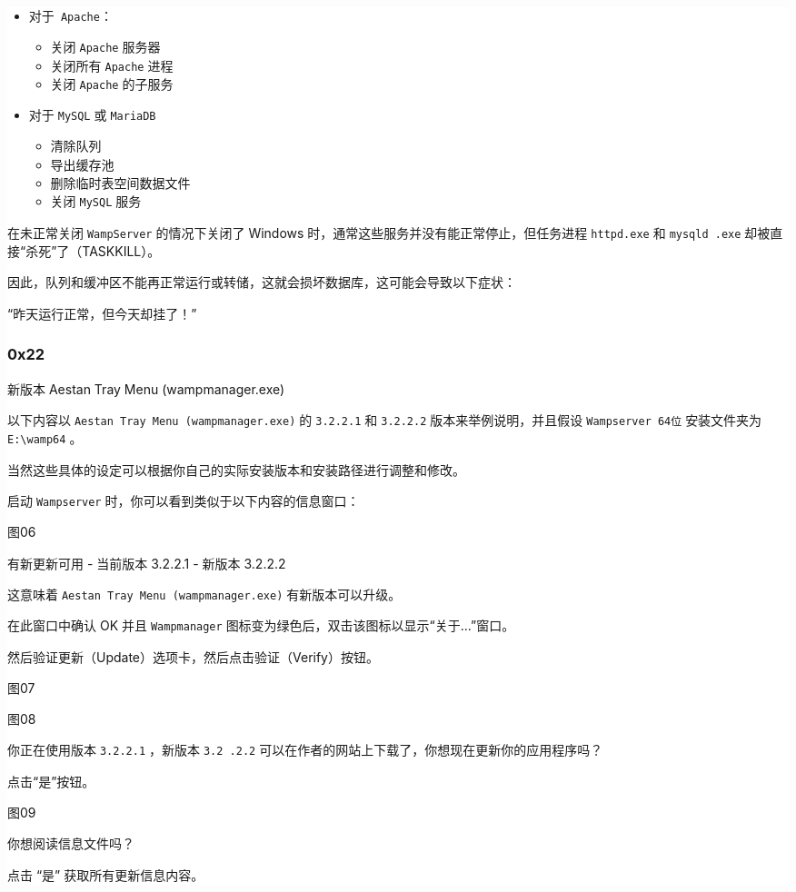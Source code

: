 - 对于` Apache`：
  - 关闭 `Apache` 服务器
  - 关闭所有 `Apache` 进程
  - 关闭 `Apache` 的子服务

- 对于 `MySQL` 或 `MariaDB`
  - 清除队列
  - 导出缓存池
  - 删除临时表空间数据文件
  - 关闭 `MySQL` 服务



在未正常关闭 `WampServer` 的情况下关闭了 Windows 时，通常这些服务并没有能正常停止，但任务进程 `httpd.exe` 和 `mysqld .exe`  却被直接“杀死”了（TASKKILL）。

因此，队列和缓冲区不能再正常运行或转储，这就会损坏数据库，这可能会导致以下症状：

“昨天运行正常，但今天却挂了！”



### 0x22

新版本 Aestan Tray Menu (wampmanager.exe)

以下内容以 `Aestan Tray Menu (wampmanager.exe)` 的 `3.2.2.1` 和 `3.2.2.2` 版本来举例说明，并且假设 `Wampserver 64位` 安装文件夹为 `E:\wamp64` 。

当然这些具体的设定可以根据你自己的实际安装版本和安装路径进行调整和修改。



启动 `Wampserver` 时，你可以看到类似于以下内容的信息窗口：

图06



有新更新可用 - 当前版本 3.2.2.1 - 新版本 3.2.2.2

这意味着 `Aestan Tray Menu (wampmanager.exe)` 有新版本可以升级。



在此窗口中确认 OK 并且 `Wampmanager` 图标变为绿色后，双击该图标以显示“关于...”窗口。

然后验证更新（Update）选项卡，然后点击验证（Verify）按钮。

图07

图08



你正在使用版本 `3.2.2.1`  ，新版本 `3.2 .2.2` 可以在作者的网站上下载了，你想现在更新你的应用程序吗？

点击“是”按钮。

图09



你想阅读信息文件吗？

点击 “是” 获取所有更新信息内容。
